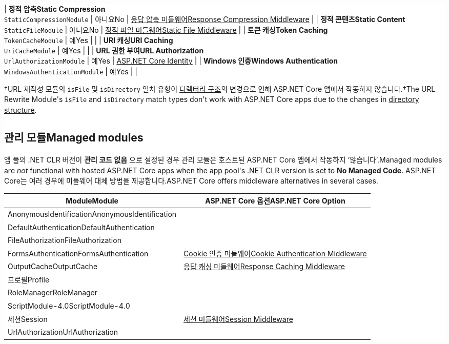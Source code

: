 | <span data-ttu-id="4a7f1-176">**정적 압축**</span><span class="sxs-lookup"><span data-stu-id="4a7f1-176">**Static Compression**</span></span><br>`StaticCompressionModule`                                              | <span data-ttu-id="4a7f1-177">아니요</span><span class="sxs-lookup"><span data-stu-id="4a7f1-177">No</span></span>  | [<span data-ttu-id="4a7f1-178">응답 압축 미들웨어</span><span class="sxs-lookup"><span data-stu-id="4a7f1-178">Response Compression Middleware</span></span>](xref:performance/response-compression) |
| <span data-ttu-id="4a7f1-179">**정적 콘텐츠**</span><span class="sxs-lookup"><span data-stu-id="4a7f1-179">**Static Content**</span></span><br>`StaticFileModule`                                                         | <span data-ttu-id="4a7f1-180">아니요</span><span class="sxs-lookup"><span data-stu-id="4a7f1-180">No</span></span>  | [<span data-ttu-id="4a7f1-181">정적 파일 미들웨어</span><span class="sxs-lookup"><span data-stu-id="4a7f1-181">Static File Middleware</span></span>](xref:fundamentals/static-files) |
| <span data-ttu-id="4a7f1-182">**토큰 캐싱**</span><span class="sxs-lookup"><span data-stu-id="4a7f1-182">**Token Caching**</span></span><br>`TokenCacheModule`                                                          | <span data-ttu-id="4a7f1-183">예</span><span class="sxs-lookup"><span data-stu-id="4a7f1-183">Yes</span></span> | |
| <span data-ttu-id="4a7f1-184">**URI 캐싱**</span><span class="sxs-lookup"><span data-stu-id="4a7f1-184">**URI Caching**</span></span><br>`UriCacheModule`                                                              | <span data-ttu-id="4a7f1-185">예</span><span class="sxs-lookup"><span data-stu-id="4a7f1-185">Yes</span></span> | |
| <span data-ttu-id="4a7f1-186">**URL 권한 부여**</span><span class="sxs-lookup"><span data-stu-id="4a7f1-186">**URL Authorization**</span></span><br>`UrlAuthorizationModule`                                                | <span data-ttu-id="4a7f1-187">예</span><span class="sxs-lookup"><span data-stu-id="4a7f1-187">Yes</span></span> | [ASP.NET Core Identity](xref:security/authentication/identity) |
| <span data-ttu-id="4a7f1-188">**Windows 인증**</span><span class="sxs-lookup"><span data-stu-id="4a7f1-188">**Windows Authentication**</span></span><br>`WindowsAuthenticationModule`                                      | <span data-ttu-id="4a7f1-189">예</span><span class="sxs-lookup"><span data-stu-id="4a7f1-189">Yes</span></span> | |

<span data-ttu-id="4a7f1-190">&#8224;URL 재작성 모듈의 `isFile` 및 `isDirectory` 일치 유형이 [디렉터리 구조](xref:host-and-deploy/directory-structure)의 변경으로 인해 ASP.NET Core 앱에서 작동하지 않습니다.</span><span class="sxs-lookup"><span data-stu-id="4a7f1-190">&#8224;The URL Rewrite Module's `isFile` and `isDirectory` match types don't work with ASP.NET Core apps due to the changes in [directory structure](xref:host-and-deploy/directory-structure).</span></span>

## <a name="managed-modules"></a><span data-ttu-id="4a7f1-191">관리 모듈</span><span class="sxs-lookup"><span data-stu-id="4a7f1-191">Managed modules</span></span>

<span data-ttu-id="4a7f1-192">앱 풀의 .NET CLR 버전이 **관리 코드 없음** 으로 설정된 경우 관리 모듈은 호스트된 ASP.NET Core 앱에서 작동하지 ‘않습니다’.</span><span class="sxs-lookup"><span data-stu-id="4a7f1-192">Managed modules are *not* functional with hosted ASP.NET Core apps when the app pool's .NET CLR version is set to **No Managed Code**.</span></span> <span data-ttu-id="4a7f1-193">ASP.NET Core는 여러 경우에 미들웨어 대체 방법을 제공합니다.</span><span class="sxs-lookup"><span data-stu-id="4a7f1-193">ASP.NET Core offers middleware alternatives in several cases.</span></span>

| <span data-ttu-id="4a7f1-194">Module</span><span class="sxs-lookup"><span data-stu-id="4a7f1-194">Module</span></span>                  | <span data-ttu-id="4a7f1-195">ASP.NET Core 옵션</span><span class="sxs-lookup"><span data-stu-id="4a7f1-195">ASP.NET Core Option</span></span> |
| ----------------------- | ------------------- |
| <span data-ttu-id="4a7f1-196">AnonymousIdentification</span><span class="sxs-lookup"><span data-stu-id="4a7f1-196">AnonymousIdentification</span></span> | |
| <span data-ttu-id="4a7f1-197">DefaultAuthentication</span><span class="sxs-lookup"><span data-stu-id="4a7f1-197">DefaultAuthentication</span></span>   | |
| <span data-ttu-id="4a7f1-198">FileAuthorization</span><span class="sxs-lookup"><span data-stu-id="4a7f1-198">FileAuthorization</span></span>       | |
| <span data-ttu-id="4a7f1-199">FormsAuthentication</span><span class="sxs-lookup"><span data-stu-id="4a7f1-199">FormsAuthentication</span></span>     | <span data-ttu-id="4a7f1-200">[Cookie 인증 미들웨어](xref:security/authentication/cookie)</span><span class="sxs-lookup"><span data-stu-id="4a7f1-200">[Cookie Authentication Middleware](xref:security/authentication/cookie)</span></span> |
| <span data-ttu-id="4a7f1-201">OutputCache</span><span class="sxs-lookup"><span data-stu-id="4a7f1-201">OutputCache</span></span>             | [<span data-ttu-id="4a7f1-202">응답 캐싱 미들웨어</span><span class="sxs-lookup"><span data-stu-id="4a7f1-202">Response Caching Middleware</span></span>](xref:performance/caching/middleware) |
| <span data-ttu-id="4a7f1-203">프로필</span><span class="sxs-lookup"><span data-stu-id="4a7f1-203">Profile</span></span>                 | |
| <span data-ttu-id="4a7f1-204">RoleManager</span><span class="sxs-lookup"><span data-stu-id="4a7f1-204">RoleManager</span></span>             | |
| <span data-ttu-id="4a7f1-205">ScriptModule-4.0</span><span class="sxs-lookup"><span data-stu-id="4a7f1-205">ScriptModule-4.0</span></span>        | |
| <span data-ttu-id="4a7f1-206">세션</span><span class="sxs-lookup"><span data-stu-id="4a7f1-206">Session</span></span>                 | [<span data-ttu-id="4a7f1-207">세션 미들웨어</span><span class="sxs-lookup"><span data-stu-id="4a7f1-207">Session Middleware</span></span>](xref:fundamentals/app-state) |
| <span data-ttu-id="4a7f1-208">UrlAuthorization</span><span class="sxs-lookup"><span data-stu-id="4a7f1-208">UrlAuthorization</span></span>        | |